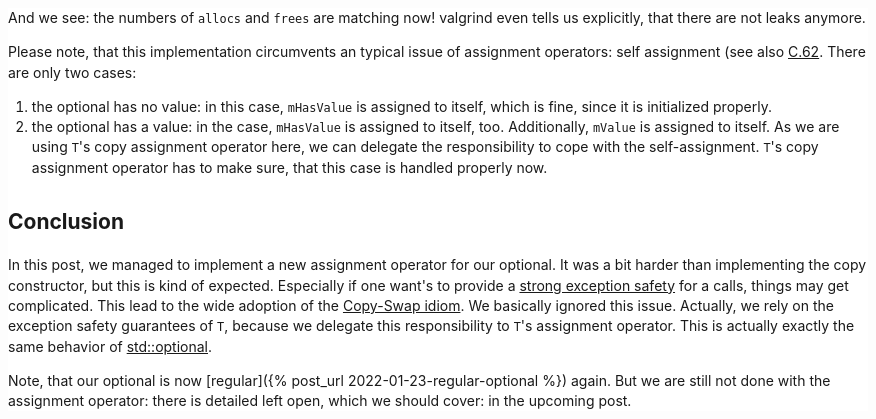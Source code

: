 And we see: the numbers of `allocs` and `frees` are matching now! valgrind even tells us explicitly, that there are not
leaks anymore.

Please note, that this implementation circumvents an typical issue of assignment operators: self assignment (see also 
[C.62](https://isocpp.github.io/CppCoreGuidelines/CppCoreGuidelines#c62-make-copy-assignment-safe-for-self-assignment).
There are only two cases:
1. the optional has no value: in this case, `mHasValue` is assigned to itself, which is fine, since it is initialized
   properly.
2. the optional has a value: in the case, `mHasValue` is assigned to itself, too. Additionally, `mValue` is assigned to
   itself. As we are using `T`'s copy assignment operator here, we can delegate the responsibility to cope with the
   self-assignment. `T`'s copy assignment operator has to make sure, that this case is handled properly now.

## Conclusion

In this post, we managed to implement a new assignment operator for our optional. It was a bit harder than implementing
the copy constructor, but this is kind of expected. Especially if one want's to provide a
[strong exception safety](https://en.wikibooks.org/wiki/More_C%2B%2B_Idioms/Copy-and-swap) for a calls, things may get
complicated. This lead to the wide adoption of the
[Copy-Swap idiom](https://en.wikibooks.org/wiki/More_C%2B%2B_Idioms/Copy-and-swap). We basically ignored this issue.
Actually, we rely on the exception safety guarantees of `T`, because we delegate this responsibility to `T`'s
assignment operator. This is actually exactly the same behavior of
[std::optional](https://en.cppreference.com/w/cpp/utility/optional/operator%3D).

Note, that our optional is now [regular]({% post_url 2022-01-23-regular-optional %}) again. But we are still not done
with the assignment operator: there is detailed left open, which we should cover: in the upcoming post.
